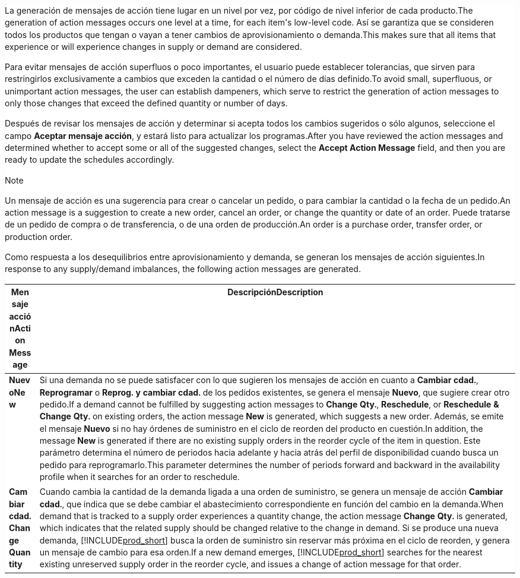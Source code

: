 <span data-ttu-id="8f1b7-219">La generación de mensajes de acción tiene lugar en un nivel por vez, por código de nivel inferior de cada producto.</span><span class="sxs-lookup"><span data-stu-id="8f1b7-219">The generation of action messages occurs one level at a time, for each item's low-level code.</span></span> <span data-ttu-id="8f1b7-220">Así se garantiza que se consideren todos los productos que tengan o vayan a tener cambios de aprovisionamiento o demanda.</span><span class="sxs-lookup"><span data-stu-id="8f1b7-220">This makes sure that all items that experience or will experience changes in supply or demand are considered.</span></span>  

<span data-ttu-id="8f1b7-221">Para evitar mensajes de acción superfluos o poco importantes, el usuario puede establecer tolerancias, que sirven para restringirlos exclusivamente a cambios que exceden la cantidad o el número de días definido.</span><span class="sxs-lookup"><span data-stu-id="8f1b7-221">To avoid small, superfluous, or unimportant action messages, the user can establish dampeners, which serve to restrict the generation of action messages to only those changes that exceed the defined quantity or number of days.</span></span>  

<span data-ttu-id="8f1b7-222">Después de revisar los mensajes de acción y determinar si acepta todos los cambios sugeridos o sólo algunos, seleccione el campo **Aceptar mensaje acción**, y estará listo para actualizar los programas.</span><span class="sxs-lookup"><span data-stu-id="8f1b7-222">After you have reviewed the action messages and determined whether to accept some or all of the suggested changes, select the **Accept Action Message** field, and then you are ready to update the schedules accordingly.</span></span>  

> [!NOTE]  
>  <span data-ttu-id="8f1b7-223">Un mensaje de acción es una sugerencia para crear o cancelar un pedido, o para cambiar la cantidad o la fecha de un pedido.</span><span class="sxs-lookup"><span data-stu-id="8f1b7-223">An action message is a suggestion to create a new order, cancel an order, or change the quantity or date of an order.</span></span> <span data-ttu-id="8f1b7-224">Puede tratarse de un pedido de compra o de transferencia, o de una orden de producción.</span><span class="sxs-lookup"><span data-stu-id="8f1b7-224">An order is a purchase order, transfer order, or production order.</span></span>  

<span data-ttu-id="8f1b7-225">Como respuesta a los desequilibrios entre aprovisionamiento y demanda, se generan los mensajes de acción siguientes.</span><span class="sxs-lookup"><span data-stu-id="8f1b7-225">In response to any supply/demand imbalances, the following action messages are generated.</span></span>  

|<span data-ttu-id="8f1b7-226">Mensaje acción</span><span class="sxs-lookup"><span data-stu-id="8f1b7-226">Action Message</span></span>|<span data-ttu-id="8f1b7-227">Descripción</span><span class="sxs-lookup"><span data-stu-id="8f1b7-227">Description</span></span>|  
|--------------------|---------------------------------------|  
|<span data-ttu-id="8f1b7-228">**Nuevo**</span><span class="sxs-lookup"><span data-stu-id="8f1b7-228">**New**</span></span>|<span data-ttu-id="8f1b7-229">Si una demanda no se puede satisfacer con lo que sugieren los mensajes de acción en cuanto a **Cambiar cdad.**, **Reprogramar** o **Reprog. y cambiar cdad.** de los pedidos existentes, se genera el mensaje **Nuevo**, que sugiere crear otro pedido.</span><span class="sxs-lookup"><span data-stu-id="8f1b7-229">If a demand cannot be fulfilled by suggesting action messages to **Change Qty.**, **Reschedule**, or **Reschedule & Change Qty.** on existing orders, the action message **New** is generated, which suggests a new order.</span></span> <span data-ttu-id="8f1b7-230">Además, se emite el mensaje **Nuevo** si no hay órdenes de suministro en el ciclo de reorden del producto en cuestión.</span><span class="sxs-lookup"><span data-stu-id="8f1b7-230">In addition, the message **New** is generated if there are no existing supply orders in the reorder cycle of the item in question.</span></span> <span data-ttu-id="8f1b7-231">Este parámetro determina el número de periodos hacia adelante y hacia atrás del perfil de disponibilidad cuando busca un pedido para reprogramarlo.</span><span class="sxs-lookup"><span data-stu-id="8f1b7-231">This parameter determines the number of periods forward and backward in the availability profile when it searches for an order to reschedule.</span></span>|  
|<span data-ttu-id="8f1b7-232">**Cambiar cdad.**</span><span class="sxs-lookup"><span data-stu-id="8f1b7-232">**Change Quantity**</span></span>|<span data-ttu-id="8f1b7-233">Cuando cambia la cantidad de la demanda ligada a una orden de suministro, se genera un mensaje de acción **Cambiar cdad.**, que indica que se debe cambiar el abastecimiento correspondiente en función del cambio en la demanda.</span><span class="sxs-lookup"><span data-stu-id="8f1b7-233">When demand that is tracked to a supply order experiences a quantity change, the action message **Change Qty.** is generated, which indicates that the related supply should be changed relative to the change in demand.</span></span> <span data-ttu-id="8f1b7-234">Si se produce una nueva demanda, [!INCLUDE[prod_short](includes/prod_short.md)] busca la orden de suministro sin reservar más próxima en el ciclo de reorden, y genera un mensaje de cambio para esa orden.</span><span class="sxs-lookup"><span data-stu-id="8f1b7-234">If a new demand emerges, [!INCLUDE[prod_short](includes/prod_short.md)] searches for the nearest existing unreserved supply order in the reorder cycle, and issues a change of action message for that order.</span></span>|  